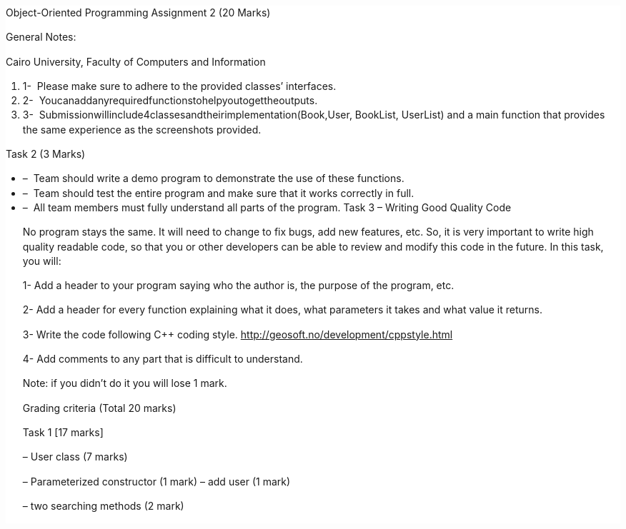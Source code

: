 </div>
</div>
</div>
<div class="page" title="Page 3">
<div class="layoutArea">
<div class="column">
Object-Oriented Programming Assignment 2 (20 Marks)

General Notes:

</div>
<div class="column">
Cairo University, Faculty of Computers and Information

</div>
</div>
<div class="layoutArea">
<div class="column">
<ol>
<li>1- &nbsp;Please make sure to adhere to the provided classes’ interfaces.</li>
<li>2- &nbsp;Youcanaddanyrequiredfunctionstohelpyoutogettheoutputs.</li>
<li>3- &nbsp;Submissionwillinclude4classesandtheirimplementation(Book,User,
BookList, UserList) and a main function that provides the same experience as the screenshots provided.
</li>
</ol>
Task 2 (3 Marks)

<ul>
<li>– &nbsp;Team should write a demo program to demonstrate the use of these functions.</li>
<li>– &nbsp;Team should test the entire program and make sure that it works correctly in full.</li>
<li>– &nbsp;All team members must fully understand all parts of the program.
Task 3 – Writing Good Quality Code

No program stays the same. It will need to change to fix bugs, add new features, etc. So, it is very important to write high quality readable code, so that you or other developers can be able to review and modify this code in the future. In this task, you will:

1- Add a header to your program saying who the author is, the purpose of the program, etc.

2- Add a header for every function explaining what it does, what parameters it takes and what value it returns.

3- Write the code following C++ coding style. http://geosoft.no/development/cppstyle.html

4- Add comments to any part that is difficult to understand.

Note: if you didn’t do it you will lose 1 mark.

Grading criteria (Total 20 marks)

Task 1 [17 marks]

– User class (7 marks)

– Parameterized constructor (1 mark) – add user (1 mark)

– two searching methods (2 mark)
